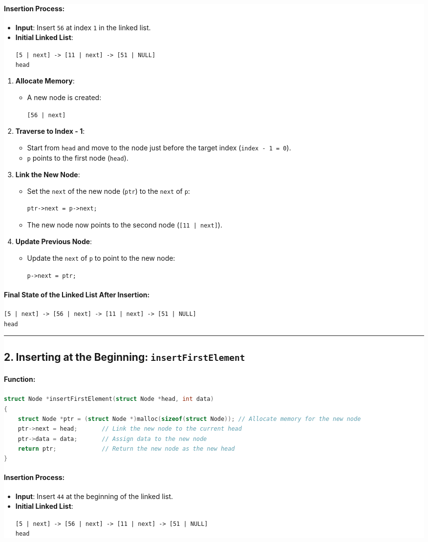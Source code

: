 #### Insertion Process:
- **Input**: Insert `56` at index `1` in the linked list.
- **Initial Linked List**:
  ```
  [5 | next] -> [11 | next] -> [51 | NULL]
  head
  ```

1. **Allocate Memory**:
   - A new node is created:
     ```
     [56 | next]
     ```

2. **Traverse to Index - 1**:
   - Start from `head` and move to the node just before the target index (`index - 1 = 0`).
   - `p` points to the first node (`head`).

3. **Link the New Node**:
   - Set the `next` of the new node (`ptr`) to the `next` of `p`:
     ```
     ptr->next = p->next;
     ```
   - The new node now points to the second node (`[11 | next]`).

4. **Update Previous Node**:
   - Update the `next` of `p` to point to the new node:
     ```
     p->next = ptr;
     ```

#### Final State of the Linked List After Insertion:
```
[5 | next] -> [56 | next] -> [11 | next] -> [51 | NULL]
head
```

---

## 2. **Inserting at the Beginning**: `insertFirstElement`

#### Function:
```c
struct Node *insertFirstElement(struct Node *head, int data)
{
    struct Node *ptr = (struct Node *)malloc(sizeof(struct Node)); // Allocate memory for the new node
    ptr->next = head;       // Link the new node to the current head
    ptr->data = data;       // Assign data to the new node
    return ptr;             // Return the new node as the new head
}
```

#### Insertion Process:
- **Input**: Insert `44` at the beginning of the linked list.
- **Initial Linked List**:
  ```
  [5 | next] -> [56 | next] -> [11 | next] -> [51 | NULL]
  head
  ```
